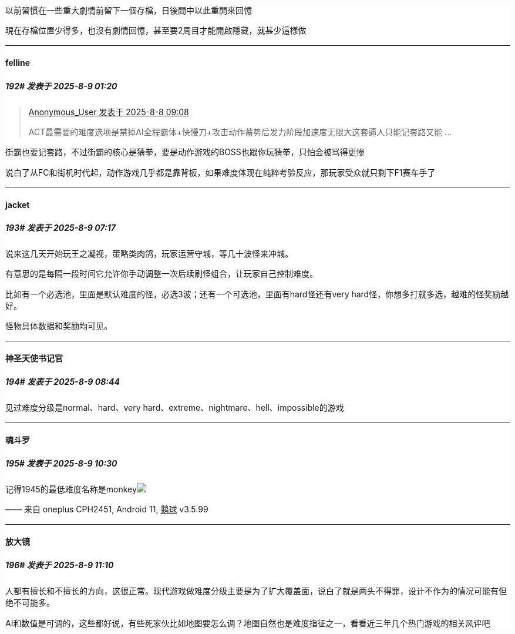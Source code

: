 以前習慣在一些重大劇情前留下一個存檔，日後間中以此重開來回憶

現在存檔位置少得多，也沒有劇情回憶，甚至要2周目才能開啟隱藏，就甚少這樣做


*****

####  felline  
##### 192#       发表于 2025-8-9 01:20

<blockquote><a href="httphttps://stage1st.com/2b/forum.php?mod=redirect&amp;goto=findpost&amp;pid=68233175&amp;ptid=2258435" target="_blank">Anonymous_User 发表于 2025-8-8 09:08</a>

ACT最需要的难度选项是禁掉AI全程霸体+快慢刀+攻击动作蓄势后发力阶段加速度无限大这套逼人只能记套路又能 ...</blockquote>
街霸也要记套路，不过街霸的核心是猜拳，要是动作游戏的BOSS也跟你玩猜拳，只怕会被骂得更惨

说白了从FC和街机时代起，动作游戏几乎都是靠背板，如果难度体现在纯粹考验反应，那玩家受众就只剩下F1赛车手了


*****

####  jacket  
##### 193#       发表于 2025-8-9 07:17

说来这几天开始玩王之凝视，策略类肉鸽，玩家运营守城，等几十波怪来冲城。

有意思的是每隔一段时间它允许你手动调整一次后续刷怪组合，让玩家自己控制难度。

比如有一个必选池，里面是默认难度的怪，必选3波；还有一个可选池，里面有hard怪还有very hard怪，你想多打就多选，越难的怪奖励越好。

怪物具体数据和奖励均可见。


*****

####  神圣天使书记官  
##### 194#       发表于 2025-8-9 08:44

见过难度分级是normal、hard、very hard、extreme、nightmare、hell、impossible的游戏


*****

####  魂斗罗  
##### 195#       发表于 2025-8-9 10:30

记得1945的最低难度名称是monkey<img src="https://static.stage1st.com/image/smiley/face2017/067.png" referrerpolicy="no-referrer">

—— 来自 oneplus CPH2451, Android 11, [鹅球](https://www.pgyer.com/GcUxKd4w) v3.5.99


*****

####  放大镜  
##### 196#       发表于 2025-8-9 11:10

人都有擅长和不擅长的方向，这很正常。现代游戏做难度分级主要是为了扩大覆盖面，说白了就是两头不得罪，设计不作为的情况可能有但绝不可能多。

AI和数值是可调的，这些都好说，有些死家伙比如地图要怎么调？地图自然也是难度指征之一，看看近三年几个热门游戏的相关风评吧
